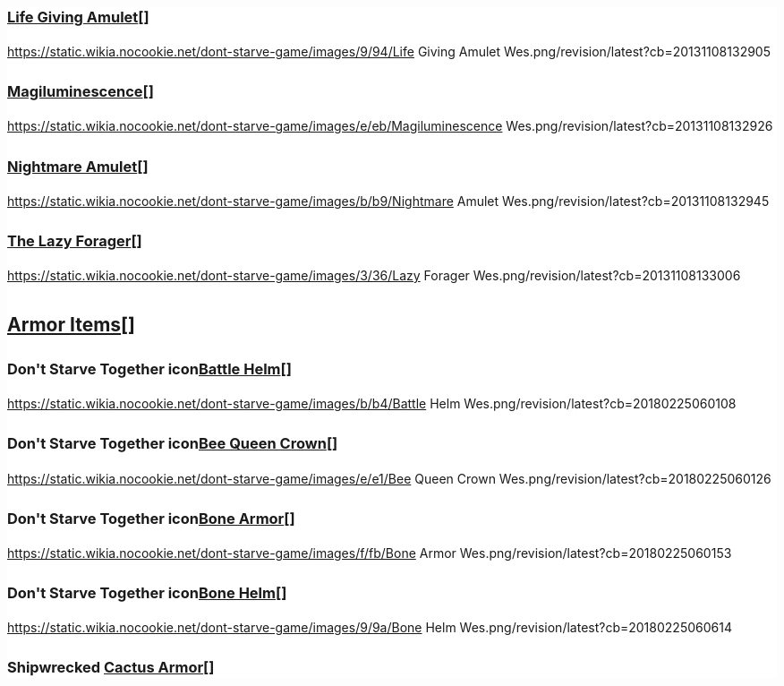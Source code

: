 ### [Life Giving Amulet](/wiki/Life_Giving_Amulet "Life Giving Amulet")[]

https://static.wikia.nocookie.net/dont-starve-game/images/9/94/Life Giving Amulet Wes.png/revision/latest?cb=20131108132905

### [Magiluminescence](/wiki/Magiluminescence "Magiluminescence")[]

https://static.wikia.nocookie.net/dont-starve-game/images/e/eb/Magiluminescence Wes.png/revision/latest?cb=20131108132926

### [Nightmare Amulet](/wiki/Nightmare_Amulet "Nightmare Amulet")[]

https://static.wikia.nocookie.net/dont-starve-game/images/b/b9/Nightmare Amulet Wes.png/revision/latest?cb=20131108132945

### [The Lazy Forager](/wiki/The_Lazy_Forager "The Lazy Forager")[]

https://static.wikia.nocookie.net/dont-starve-game/images/3/36/Lazy Forager Wes.png/revision/latest?cb=20131108133006

## [Armor Items](/wiki/Armor "Armor")[]

### Don't Starve Together icon[Battle Helm](/wiki/Battle_Helm "Battle Helm")[]

https://static.wikia.nocookie.net/dont-starve-game/images/b/b4/Battle Helm Wes.png/revision/latest?cb=20180225060108

### Don't Starve Together icon[Bee Queen Crown](/wiki/Bee_Queen_Crown "Bee Queen Crown")[]

https://static.wikia.nocookie.net/dont-starve-game/images/e/e1/Bee Queen Crown Wes.png/revision/latest?cb=20180225060126

### Don't Starve Together icon[Bone Armor](/wiki/Bone_Armor "Bone Armor")[]

https://static.wikia.nocookie.net/dont-starve-game/images/f/fb/Bone Armor Wes.png/revision/latest?cb=20180225060153

### Don't Starve Together icon[Bone Helm](/wiki/Bone_Helm "Bone Helm")[]

https://static.wikia.nocookie.net/dont-starve-game/images/9/9a/Bone Helm Wes.png/revision/latest?cb=20180225060614

### Shipwrecked [Cactus Armor](/wiki/Cactus_Armor "Cactus Armor")[]
